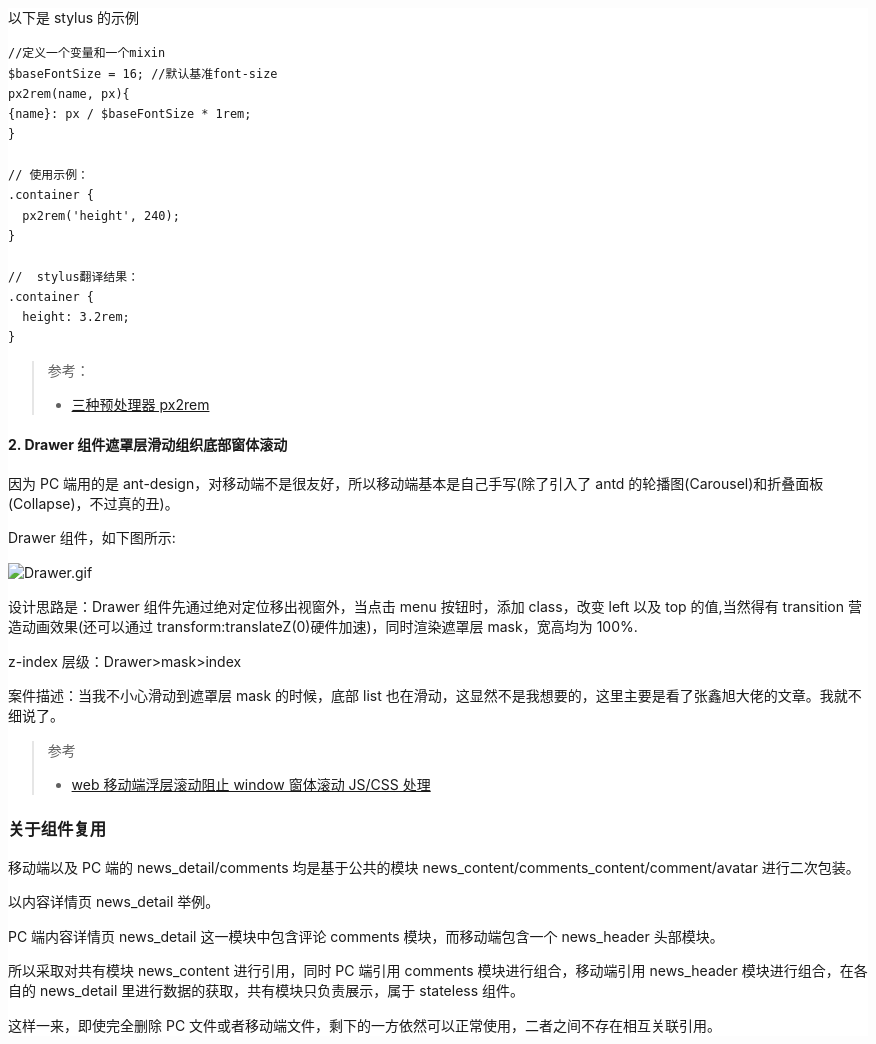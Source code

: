 以下是 stylus 的示例

```stylus
//定义一个变量和一个mixin
$baseFontSize = 16; //默认基准font-size
px2rem(name, px){
{name}: px / $baseFontSize * 1rem;
}

// 使用示例：
.container {
  px2rem('height', 240);
}

//  stylus翻译结果：
.container {
  height: 3.2rem;
}
```

> 参考：
>
> - [三种预处理器 px2rem](http://www.cnblogs.com/shahramLu/p/6408551.html)

#### 2. Drawer 组件遮罩层滑动组织底部窗体滚动

因为 PC 端用的是 ant-design，对移动端不是很友好，所以移动端基本是自己手写(除了引入了 antd 的轮播图(Carousel)和折叠面板(Collapse)，不过真的丑)。

Drawer 组件，如下图所示:

![Drawer.gif](http://upload-images.jianshu.io/upload_images/4869616-32fec349e60cd197?imageMogr2/auto-orient/strip)

设计思路是：Drawer 组件先通过绝对定位移出视窗外，当点击 menu 按钮时，添加 class，改变 left 以及 top 的值,当然得有 transition 营造动画效果(还可以通过 transform:translateZ(0)硬件加速)，同时渲染遮罩层 mask，宽高均为 100%.

z-index 层级：Drawer>mask>index

案件描述：当我不小心滑动到遮罩层 mask 的时候，底部 list 也在滑动，这显然不是我想要的，这里主要是看了张鑫旭大佬的文章。我就不细说了。

> 参考
>
> - [web 移动端浮层滚动阻止 window 窗体滚动 JS/CSS 处理](http://www.zhangxinxu.com/wordpress/2016/12/web-mobile-scroll-prevent-window-js-css/)

### 关于组件复用

移动端以及 PC 端的 news_detail/comments 均是基于公共的模块 news_content/comments_content/comment/avatar 进行二次包装。

以内容详情页 news_detail 举例。

PC 端内容详情页 news_detail 这一模块中包含评论 comments 模块，而移动端包含一个 news_header 头部模块。

所以采取对共有模块 news_content 进行引用，同时 PC 端引用 comments 模块进行组合，移动端引用 news_header 模块进行组合，在各自的 news_detail 里进行数据的获取，共有模块只负责展示，属于 stateless 组件。

这样一来，即使完全删除 PC 文件或者移动端文件，剩下的一方依然可以正常使用，二者之间不存在相互关联引用。
